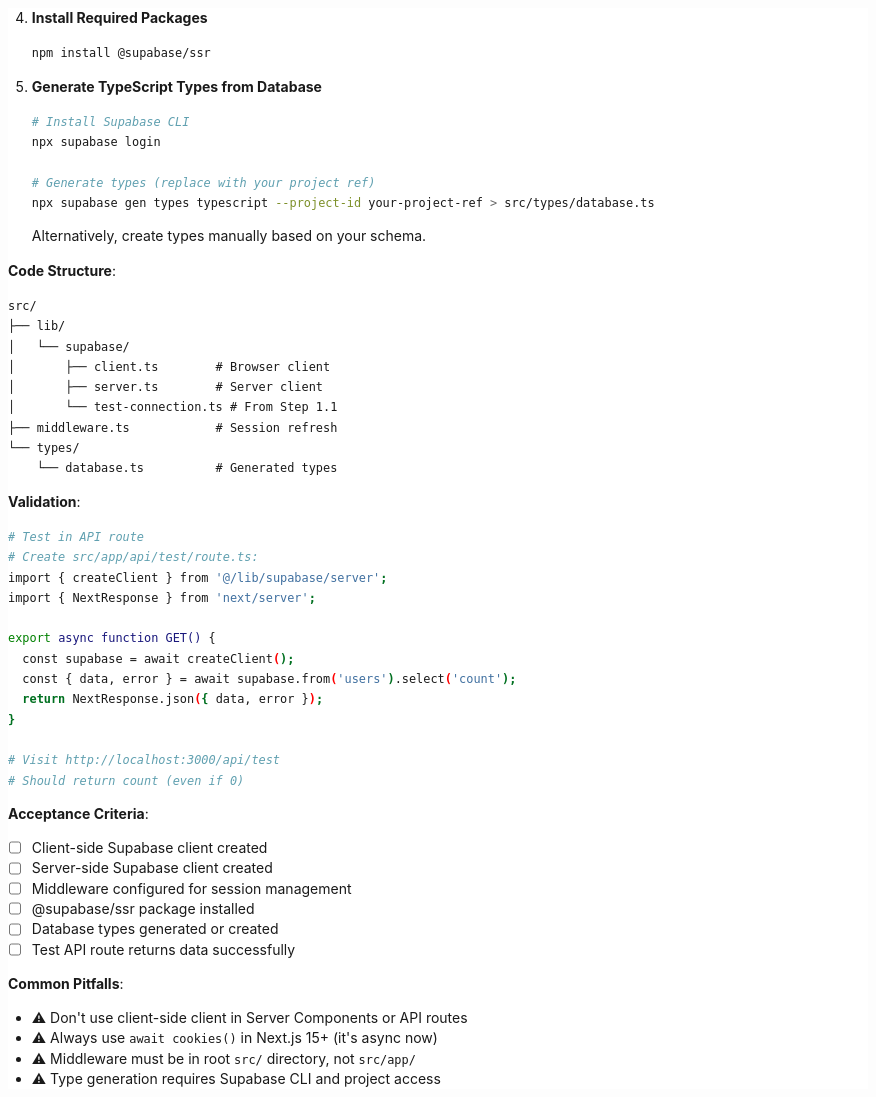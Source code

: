 4. **Install Required Packages**
   ```bash
   npm install @supabase/ssr
   ```

5. **Generate TypeScript Types from Database**
   
   ```bash
   # Install Supabase CLI
   npx supabase login
   
   # Generate types (replace with your project ref)
   npx supabase gen types typescript --project-id your-project-ref > src/types/database.ts
   ```
   
   Alternatively, create types manually based on your schema.

**Code Structure**:
```
src/
├── lib/
│   └── supabase/
│       ├── client.ts        # Browser client
│       ├── server.ts        # Server client  
│       └── test-connection.ts # From Step 1.1
├── middleware.ts            # Session refresh
└── types/
    └── database.ts          # Generated types
```

**Validation**:
```bash
# Test in API route
# Create src/app/api/test/route.ts:
import { createClient } from '@/lib/supabase/server';
import { NextResponse } from 'next/server';

export async function GET() {
  const supabase = await createClient();
  const { data, error } = await supabase.from('users').select('count');
  return NextResponse.json({ data, error });
}

# Visit http://localhost:3000/api/test
# Should return count (even if 0)
```

**Acceptance Criteria**:
- [ ] Client-side Supabase client created
- [ ] Server-side Supabase client created
- [ ] Middleware configured for session management
- [ ] @supabase/ssr package installed
- [ ] Database types generated or created
- [ ] Test API route returns data successfully

**Common Pitfalls**:
- ⚠️ Don't use client-side client in Server Components or API routes
- ⚠️ Always use `await cookies()` in Next.js 15+ (it's async now)
- ⚠️ Middleware must be in root `src/` directory, not `src/app/`
- ⚠️ Type generation requires Supabase CLI and project access
